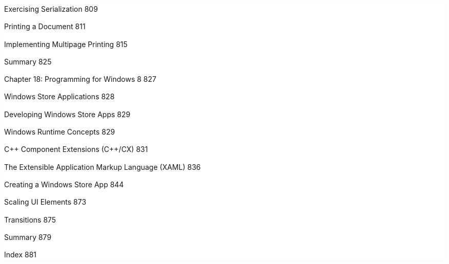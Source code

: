 Exercising Serialization 809

Printing a Document 811

Implementing Multipage Printing 815

Summary 825

Chapter 18: Programming for Windows 8 827

Windows Store Applications 828

Developing Windows Store Apps 829

Windows Runtime Concepts 829

C++ Component Extensions (C++/CX) 831

The Extensible Application Markup Language (XAML) 836

Creating a Windows Store App 844

Scaling UI Elements 873

Transitions 875

Summary 879

Index 881
